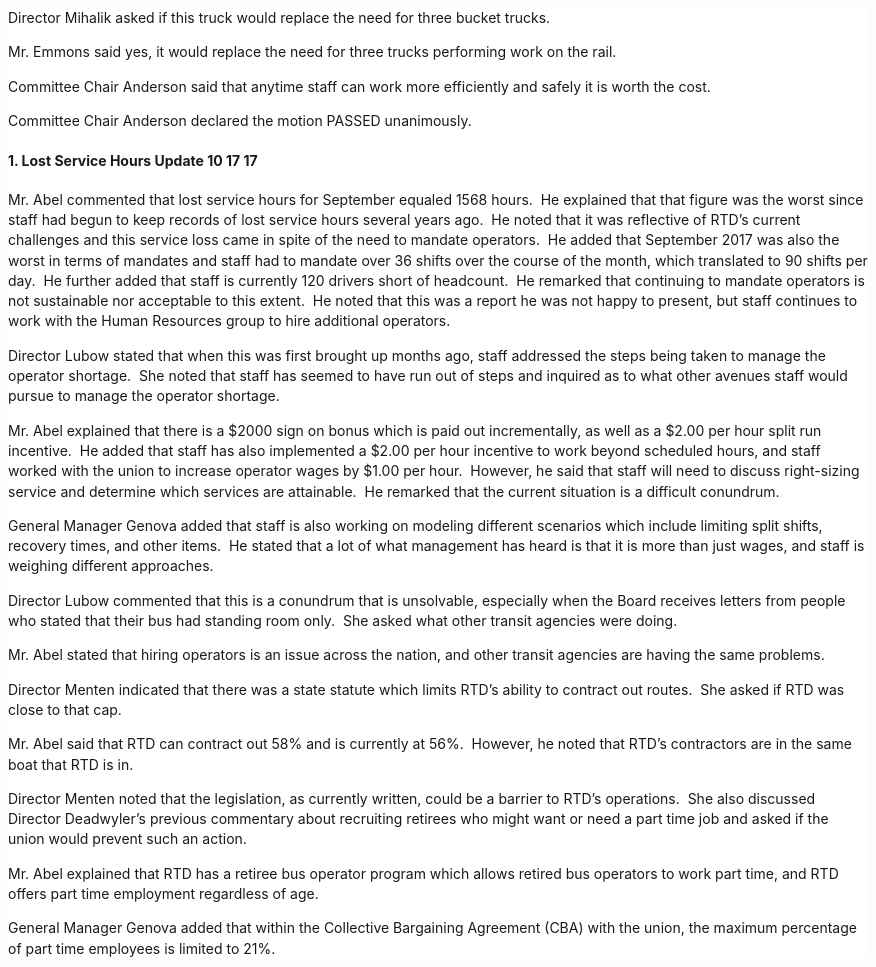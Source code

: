 Director Mihalik asked if this truck would replace the need for three bucket trucks.

Mr. Emmons said yes, it would replace the need for three trucks performing work on the rail.

Committee Chair Anderson said that anytime staff can work more efficiently and safely it is worth the cost.

Committee Chair Anderson declared the motion PASSED unanimously.

#### 1. Lost Service Hours Update 10 17 17

Mr. Abel commented that lost service hours for September equaled 1568 hours.  He explained that that figure was the worst since staff had begun to keep records of lost service hours several years ago.  He noted that it was reflective of RTD’s current challenges and this service loss came in spite of the need to mandate operators.  He added that September 2017 was also the worst in terms of mandates and staff had to mandate over 36 shifts over the course of the month, which translated to 90 shifts per day.  He further added that staff is currently 120 drivers short of headcount.  He remarked that continuing to mandate operators is not sustainable nor acceptable to this extent.  He noted that this was a report he was not happy to present, but staff continues to work with the Human Resources group to hire additional operators.

Director Lubow stated that when this was first brought up months ago, staff addressed the steps being taken to manage the operator shortage.  She noted that staff has seemed to have run out of steps and inquired as to what other avenues staff would pursue to manage the operator shortage.

Mr. Abel explained that there is a $2000 sign on bonus which is paid out incrementally, as well as a $2.00 per hour split run incentive.  He added that staff has also implemented a $2.00 per hour incentive to work beyond scheduled hours, and staff worked with the union to increase operator wages by $1.00 per hour.  However, he said that staff will need to discuss right-sizing service and determine which services are attainable.  He remarked that the current situation is a difficult conundrum.

General Manager Genova added that staff is also working on modeling different scenarios which include limiting split shifts, recovery times, and other items.  He stated that a lot of what management has heard is that it is more than just wages, and staff is weighing different approaches.

Director Lubow commented that this is a conundrum that is unsolvable, especially when the Board receives letters from people who stated that their bus had standing room only.  She asked what other transit agencies were doing.

Mr. Abel stated that hiring operators is an issue across the nation, and other transit agencies are having the same problems.

Director Menten indicated that there was a state statute which limits RTD’s ability to contract out routes.  She asked if RTD was close to that cap.

Mr. Abel said that RTD can contract out 58% and is currently at 56%.  However, he noted that RTD’s contractors are in the same boat that RTD is in.

Director Menten noted that the legislation, as currently written, could be a barrier to RTD’s operations.  She also discussed Director Deadwyler’s previous commentary about recruiting retirees who might want or need a part time job and asked if the union would prevent such an action.

Mr. Abel explained that RTD has a retiree bus operator program which allows retired bus operators to work part time, and RTD offers part time employment regardless of age.

General Manager Genova added that within the Collective Bargaining Agreement (CBA) with the union, the maximum percentage of part time employees is limited to 21%.
